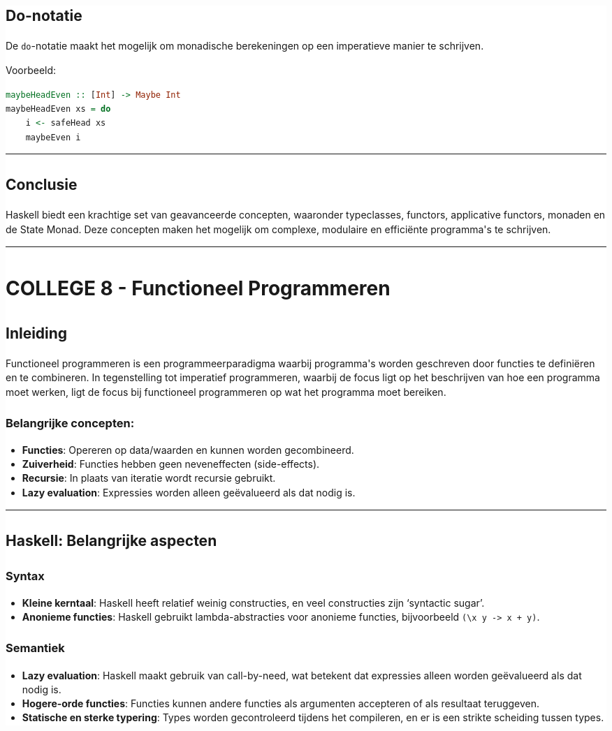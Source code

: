 
## Do-notatie
De `do`-notatie maakt het mogelijk om monadische berekeningen op een imperatieve manier te schrijven.

Voorbeeld:
```haskell
maybeHeadEven :: [Int] -> Maybe Int
maybeHeadEven xs = do
    i <- safeHead xs
    maybeEven i
```

---

## Conclusie
Haskell biedt een krachtige set van geavanceerde concepten, waaronder typeclasses, functors, applicative functors, monaden en de State Monad. Deze concepten maken het mogelijk om complexe, modulaire en efficiënte programma's te schrijven.

---

# COLLEGE 8 - Functioneel Programmeren

## Inleiding
Functioneel programmeren is een programmeerparadigma waarbij programma's worden geschreven door functies te definiëren en te combineren. In tegenstelling tot imperatief programmeren, waarbij de focus ligt op het beschrijven van hoe een programma moet werken, ligt de focus bij functioneel programmeren op wat het programma moet bereiken.

### Belangrijke concepten:
- **Functies**: Opereren op data/waarden en kunnen worden gecombineerd.
- **Zuiverheid**: Functies hebben geen neveneffecten (side-effects).
- **Recursie**: In plaats van iteratie wordt recursie gebruikt.
- **Lazy evaluation**: Expressies worden alleen geëvalueerd als dat nodig is.

---

## Haskell: Belangrijke aspecten

### Syntax
- **Kleine kerntaal**: Haskell heeft relatief weinig constructies, en veel constructies zijn ‘syntactic sugar’.
- **Anonieme functies**: Haskell gebruikt lambda-abstracties voor anonieme functies, bijvoorbeeld `(\x y -> x + y)`.

### Semantiek
- **Lazy evaluation**: Haskell maakt gebruik van call-by-need, wat betekent dat expressies alleen worden geëvalueerd als dat nodig is.
- **Hogere-orde functies**: Functies kunnen andere functies als argumenten accepteren of als resultaat teruggeven.
- **Statische en sterke typering**: Types worden gecontroleerd tijdens het compileren, en er is een strikte scheiding tussen types.
